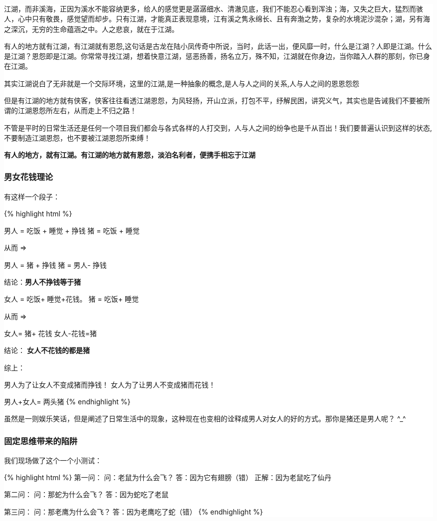 江湖，而非溪海，正因为溪水不能容纳更多，给人的感觉更是潺潺细水、清澈见底，我们不能忍心看到浑浊；海，又失之巨大，猛烈而骇人，心中只有敬畏，感觉望而却步。只有江湖，才能真正表现意境，江有溪之隽永绵长、且有奔渤之势，复杂的水境泥沙混杂；湖，另有海之深沉，无穷的生命蕴涵之中。人之悲哀，就在于江湖。

有人的地方就有江湖，有江湖就有恩怨,这句话是古龙在陆小凤传奇中所说，当时，此话一出，便风靡一时，什么是江湖？人即是江湖。什么是江湖？恩怨即是江湖。你常常寻找江湖，想着快意江湖，惩恶扬善，扬名立万，殊不知，江湖就在你身边，当你踏入人群的那刻，你已身在江湖。

其实江湖说白了无非就是一个交际环境，这里的江湖,是一种抽象的概念,是人与人之间的关系,人与人之间的恩恩怨怨

但是有江湖的地方就有侠客，侠客往往看透江湖恩怨，为风轻扬，开山立派，打包不平，纾解民困，讲究义气，其实也是告诫我们不要被所谓的江湖恩怨所左右，从而走上不归之路！

不管是平时的日常生活还是任何一个项目我们都会与各式各样的人打交到，人与人之间的纷争也是千从百出！我们要普遍认识到这样的状态,不要制造江湖恩怨，也不要被江湖恩怨所束缚！

__有人的地方，就有江湖。有江湖的地方就有恩怨，淡泊名利者，便携手相忘于江湖__

### 男女花钱理论

有这样一个段子：

{% highlight html %}

男人 = 吃饭 + 睡觉 + 挣钱
猪   = 吃饭 + 睡觉

从而 => 

男人 = 猪 + 挣钱
猪   = 男人- 挣钱

结论：__男人不挣钱等于猪__

女人 = 吃饭+ 睡觉+花钱。
猪 =  吃饭+ 睡觉

从而 =>

女人= 猪+ 花钱
女人-花钱=猪

结论： __女人不花钱的都是猪__

综上：

男人为了让女人不变成猪而挣钱！
女人为了让男人不变成猪而花钱！

男人+女人= 两头猪
{% endhighlight %}

虽然是一则娱乐笑话，但是阐述了日常生活中的现象，这种现在也变相的诠释成男人对女人的好的方式。那你是猪还是男人呢？ ^_^

### 固定思维带来的陷阱

我们现场做了这个一个小测试：

{% highlight html %}
第一问：
问：老鼠为什么会飞？
答：因为它有翅膀（错）
正解：因为老鼠吃了仙丹

第二问：
问：那蛇为什么会飞？
答：因为蛇吃了老鼠

第三问：
问：那老鹰为什么会飞？
答：因为老鹰吃了蛇（错）
{% endhighlight %}
